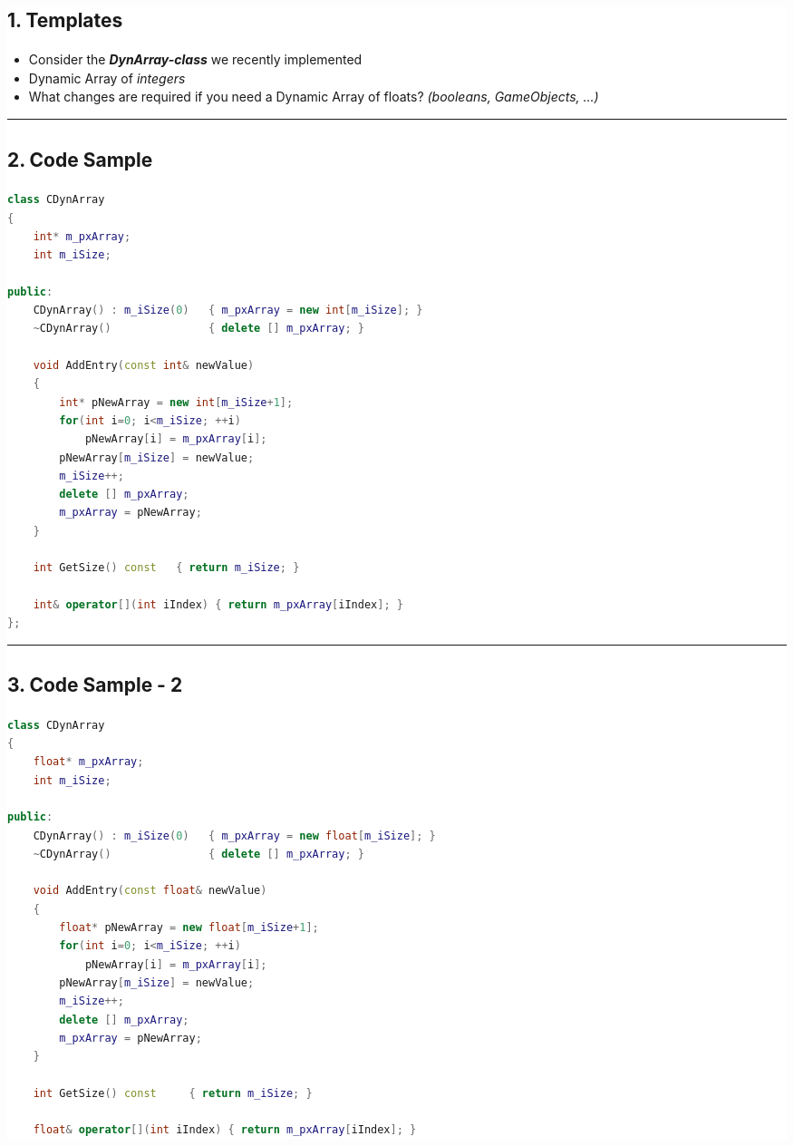 ## 1. Templates

- Consider the ***DynArray-class*** we recently implemented
- Dynamic Array of *integers*
- What changes are required if you need a Dynamic Array of floats? *(booleans, GameObjects, ...)*

---

## 2. Code Sample
```c++
class CDynArray
{
	int* m_pxArray;
	int m_iSize;

public:
	CDynArray() : m_iSize(0)   { m_pxArray = new int[m_iSize]; } 
	~CDynArray()               { delete [] m_pxArray; }

	void AddEntry(const int& newValue)
	{
		int* pNewArray = new int[m_iSize+1];
		for(int i=0; i<m_iSize; ++i)
			pNewArray[i] = m_pxArray[i];
		pNewArray[m_iSize] = newValue;
		m_iSize++;
		delete [] m_pxArray;
		m_pxArray = pNewArray;
	}

	int GetSize() const	  { return m_iSize; }

	int& operator[](int iIndex) { return m_pxArray[iIndex]; }
};
```

---

## 3. Code Sample - 2
```c++
class CDynArray
{
	float* m_pxArray;
	int m_iSize;

public:
	CDynArray() : m_iSize(0)   { m_pxArray = new float[m_iSize]; } 
	~CDynArray()               { delete [] m_pxArray; }

	void AddEntry(const float& newValue)
	{
		float* pNewArray = new float[m_iSize+1];
		for(int i=0; i<m_iSize; ++i)
			pNewArray[i] = m_pxArray[i];
		pNewArray[m_iSize] = newValue;
		m_iSize++;
		delete [] m_pxArray;
		m_pxArray = pNewArray;
	}

	int GetSize() const	    { return m_iSize; }

	float& operator[](int iIndex) { return m_pxArray[iIndex]; }
```